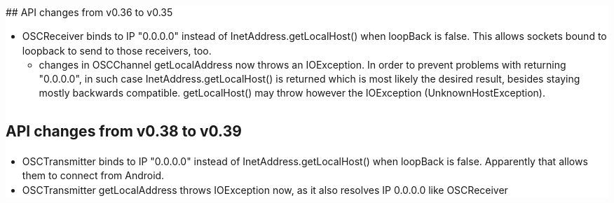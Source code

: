 ## API changes from v0.36 to v0.35

- OSCReceiver binds to IP "0.0.0.0" instead of InetAddress.getLocalHost() when loopBack is false.
  This allows sockets bound to loopback to send to those receivers, too.
	- changes in OSCChannel
		getLocalAddress now throws an IOException. In order to prevent problems with
		returning "0.0.0.0", in such case InetAddress.getLocalHost() is returned which is
		most likely the desired result, besides staying mostly backwards compatible.
		getLocalHost() may throw however the IOException (UnknownHostException).

## API changes from v0.38 to v0.39

- OSCTransmitter binds to IP "0.0.0.0" instead of InetAddress.getLocalHost() when loopBack is false.
  Apparently that allows them to connect from Android.
- OSCTransmitter getLocalAddress throws IOException now, as it also resolves IP 0.0.0.0 like OSCReceiver

